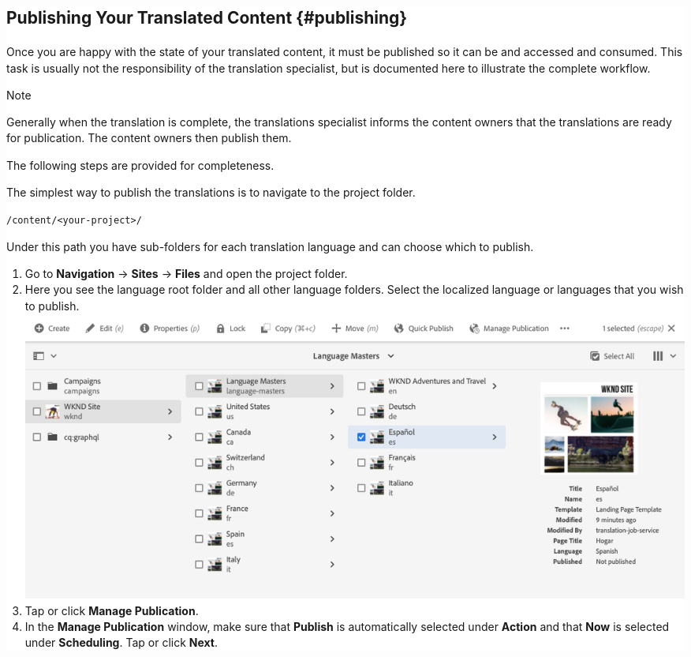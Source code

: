 ## Publishing Your Translated Content {#publishing}

Once you are happy with the state of your translated content, it must be published so it can be and accessed and consumed. This task is usually not the responsibility of the translation specialist, but is documented here to illustrate the complete workflow.

>[!NOTE]
>
>Generally when the translation is complete, the translations specialist informs the content owners that the translations are ready for publication. The content owners then publish them.
>
>The following steps are provided for completeness.

The simplest way to publish the translations is to navigate to the project folder.

```text
/content/<your-project>/
```

Under this path you have sub-folders for each translation language and can choose which to publish.

1. Go to **Navigation** -&gt; **Sites** -&gt; **Files** and open the project folder.
1. Here you see the language root folder and all other language folders. Select the localized language or languages that you wish to publish.
![Select language folder](assets/select-language-folder.png)
1. Tap or click **Manage Publication**.
1. In the **Manage Publication** window, make sure that **Publish** is automatically selected under **Action** and that **Now** is selected under **Scheduling**. Tap or click **Next**.